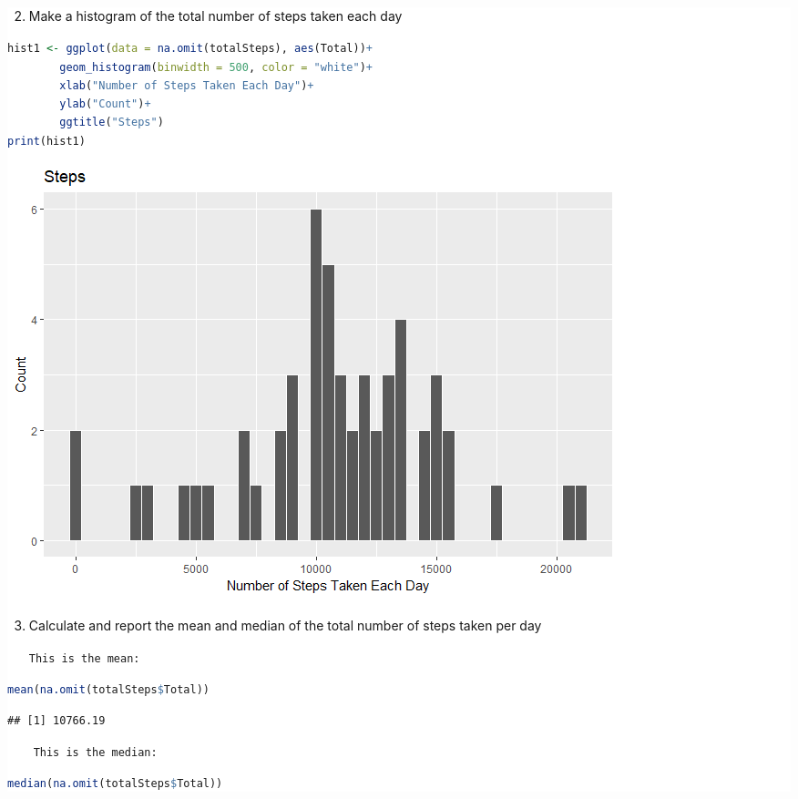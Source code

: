  2. Make a histogram of the total number of steps taken each day

```r
hist1 <- ggplot(data = na.omit(totalSteps), aes(Total))+
        geom_histogram(binwidth = 500, color = "white")+
        xlab("Number of Steps Taken Each Day")+
        ylab("Count")+
        ggtitle("Steps")
print(hist1)
```

![](PA1_template_files/figure-html/unnamed-chunk-4-1.png)

 3. Calculate and report the mean and median of the total number of steps taken per day
 
        This is the mean:
        
 
 ```r
 mean(na.omit(totalSteps$Total))
 ```
 
 ```
 ## [1] 10766.19
 ```
 
        This is the median:
        

```r
median(na.omit(totalSteps$Total))
```
